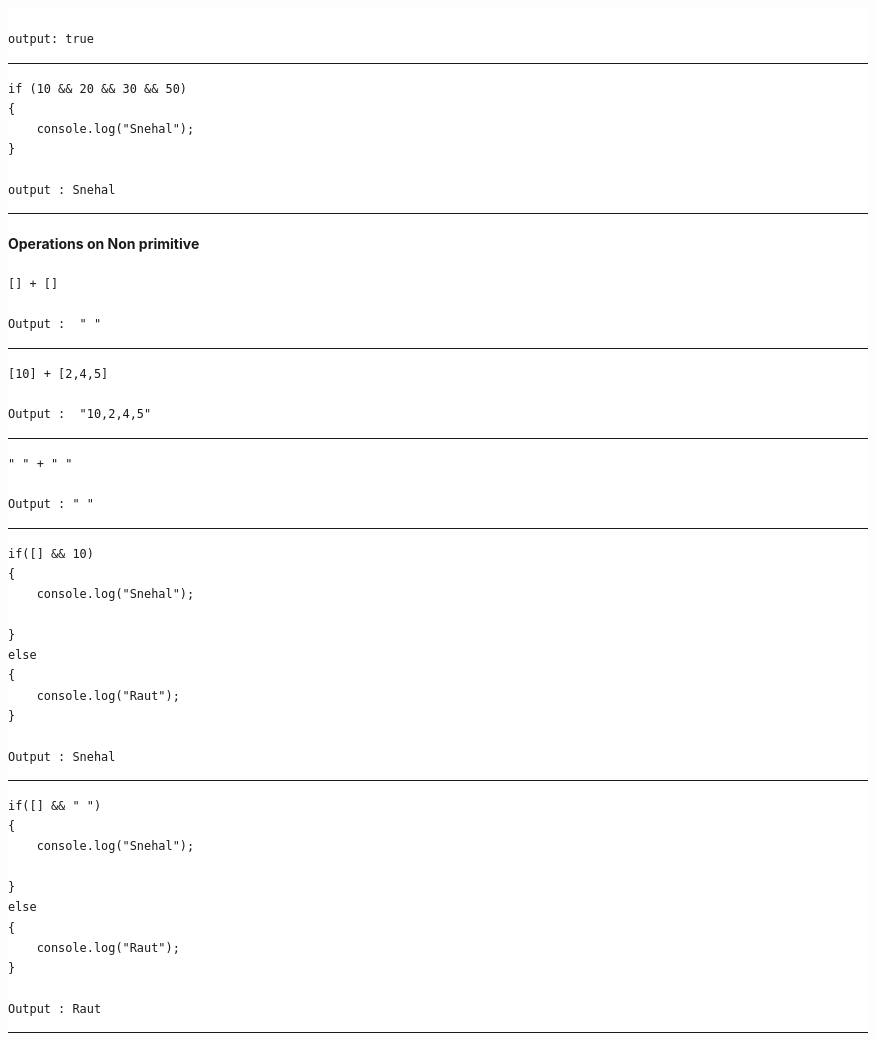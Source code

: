 ```shell

output: true
```
--------------------------
```shell 
if (10 && 20 && 30 && 50)
{
    console.log("Snehal");
}

output : Snehal

```
--------------------------------------------
#### Operations on Non primitive

```shell 
[] + [] 

Output :  " "

```
----------------------------
```shell 
[10] + [2,4,5] 

Output :  "10,2,4,5"

```
-----------------------------
```shell
" " + " "

Output : " "
```
------------------
```shell
if([] && 10)
{
    console.log("Snehal");

}
else 
{
    console.log("Raut");
}

Output : Snehal 
```
--------------------------
```shell 
if([] && " ")  
{
    console.log("Snehal");

}
else 
{
    console.log("Raut");
}

Output : Raut 
```
------------------------